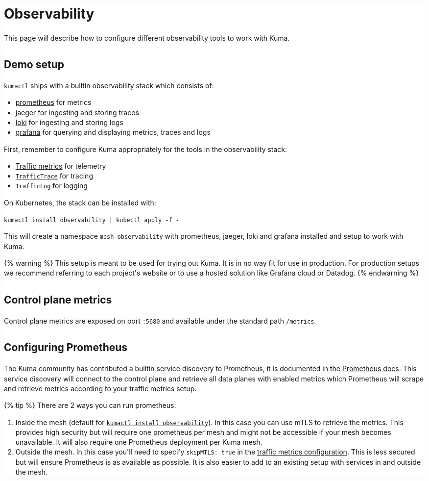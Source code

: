 ---
---
# Observability

This page will describe how to configure different observability tools to work with Kuma.

## Demo setup

`kumactl` ships with a builtin observability stack which consists of:

- [prometheus](https://prometheus.io) for metrics
- [jaeger](https://jaegertracing.io) for ingesting and storing traces
- [loki](https://grafana.com/oss/loki/) for ingesting and storing logs
- [grafana](https://grafana.com/oss/grafana/) for querying and displaying metrics, traces and logs

First, remember to configure Kuma appropriately for the tools in the observability stack:

- [Traffic metrics](../policies/traffic-metrics) for telemetry
- [`TrafficTrace`](../policies/traffic-trace) for tracing
- [`TrafficLog`](../policies/traffic-log) for logging

On Kubernetes, the stack can be installed with:

```shell
kumactl install observability | kubectl apply -f -
```

This will create a namespace `mesh-observability` with prometheus, jaeger, loki and grafana installed and setup to work with Kuma.

{% warning %}
This setup is meant to be used for trying out Kuma. It is in no way fit for use in production.
For production setups we recommend referring to each project's website or to use a hosted solution like Grafana cloud or Datadog.
{% endwarning %}

## Control plane metrics

Control plane metrics are exposed on port `:5680` and available under the standard path `/metrics`.

## Configuring Prometheus

The Kuma community has contributed a builtin service discovery to Prometheus, it is documented in the [Prometheus docs](https://prometheus.io/docs/prometheus/latest/configuration/configuration/#kuma_sd_config).
This service discovery will connect to the control plane and retrieve all data planes with enabled metrics which Prometheus will scrape and retrieve metrics according to your [traffic metrics setup](../policies/traffic-metrics).

{% tip %}
There are 2 ways you can run prometheus:

1. Inside the mesh (default for [`kumactl install observability`](#demo-setup)). In this case you can use mTLS to retrieve the metrics. This provides high security but will require one prometheus per mesh and might not be accessible if your mesh becomes unavailable. It will also require one Prometheus deployment per Kuma mesh.
2. Outside the mesh. In this case you'll need to specify `skipMTLS: true` in the [traffic metrics configuration](../policies/traffic-metrics). This is less secured but will ensure Prometheus is as available as possible. It is also easier to add to an existing setup with services in and outside the mesh.
